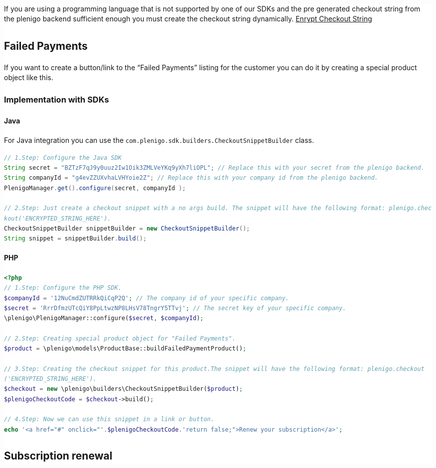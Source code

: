 If you are using a programming language that is not supported by one of our SDKs and the pre generated checkout string from the plenigo backend sufficient enough you must create the checkout string dynamically. [Enrypt Checkout String](https://plenigo.github.io/custom_integration#encrypted-checkout-string)

## Failed Payments

If you want to create a button/link to the “Failed Payments” listing for the customer you can do it by creating a special product object like this.

### Implementation with SDKs

#### Java

For Java integration you can use  the `com.plenigo.sdk.builders.CheckoutSnippetBuilder` class.

```java
// 1.Step: Configure the Java SDK
String secret = "BZTzF7qJ9y0uuz2Iw1Oik3ZMLVeYKq9yXh7liOPL"; // Replace this with your secret from the plenigo backend.
String companyId = "g4evZZUXvhaLVHYoie2Z"; // Replace this with your company id from the plenigo backend.
PlenigoManager.get().configure(secret, companyId );

// 2.Step: Just create a checkout snippet with a no args build. The snippet will have the following format: plenigo.checkout('ENCRYPTED_STRING_HERE').
CheckoutSnippetBuilder snippetBuilder = new CheckoutSnippetBuilder();
String snippet = snippetBuilder.build();
```

#### PHP

```php
<?php
// 1.Step: Configure the PHP SDK.
$companyId = '12NuCmdZUTRRkQiCqP2Q'; // The company id of your specific company. 
$secret = 'RrrDfmzUTcQiY8PpLtwzNP8LHsV78TngrY5TTvj'; // The secret key of your specific company. 
\plenigo\PlenigoManager::configure($secret, $companyId);

// 2.Step: Creating special product object for "Failed Payments".
$product = \plenigo\models\ProductBase::buildFailedPaymentProduct();

// 3.Step: Creating the checkout snippet for this product.The snippet will have the following format: plenigo.checkout('ENCRYPTED_STRING_HERE').
$checkout = new \plenigo\builders\CheckoutSnippetBuilder($product);
$plenigoCheckoutCode = $checkout->build();

// 4.Step: Now we can use this snippet in a link or button.
echo '<a href="#" onclick="'.$plenigoCheckoutCode.'return false;">Renew your subscription</a>';
```


## Subscription renewal
